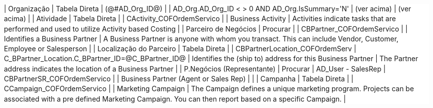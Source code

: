 |            Organização             |           Tabela Direta           |                                                                   (@\#AD\_Org\_ID@)                                                                    |                                 |                                                                          AD\_Org.AD\_Org\_ID \< \> 0 AND AD\_Org.IsSummary='N'                                                                           |                        (ver acima)                         |                                                                                                                                                                                (ver acima)                                                                                                                                                                                 |
|             Atividade              |           Tabela Direta           |                                                                                                                                                        |   CActivity\_COFOrdemServico    |                                                                                                                                                                                                          |                     Business Activity                      |                                                                                                                                          Activities indicate tasks that are performed and used to utilize Activity based Costing                                                                                                                                           |
|        Parceiro de Negócios        |             Procurar              |                                                                                                                                                        |   CBPartner\_COFOrdemServico    |                                                                                                                                                                                                          |               Identifies a Business Partner                |                                                                                                                              A Business Partner is anyone with whom you transact. This can include Vendor, Customer, Employee or Salesperson                                                                                                                               |
|      Localização do Parceiro       |           Tabela Direta           |                                                                                                                                                        | CBPartnerLocation\_COFOrdemServ |                                                                         C\_BPartner\_Location.C\_BPartner\_ID=@C\_BPartner\_ID@                                                                          | Identifies the (ship to) address for this Business Partner |                                                                                                                                                      The Partner address indicates the location of a Business Partner                                                                                                                                                      |
|     P.Negócios (Representante)     |             Procurar              |                                                                  AD\_User - SalesRep                                                                   |  CBPartnerSR\_COFOrdemServico   |                                                                                                                                                                                                          |           Business Partner (Agent or Sales Rep)            |                                                                                                                                                                                                                                                                                                                                                                            |
|              Campanha              |           Tabela Direta           |                                                                                                                                                        |   CCampaign\_COFOrdemServico    |                                                                                                                                                                                                          |                     Marketing Campaign                     |                                                                                                    The Campaign defines a unique marketing program. Projects can be associated with a pre defined Marketing Campaign. You can then report based on a specific Campaign.                                                                                                    |